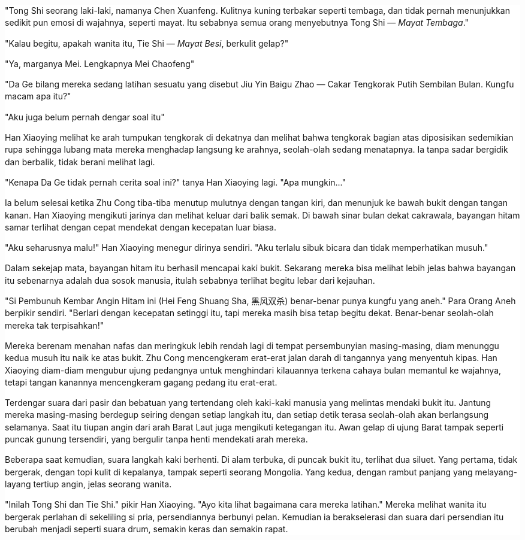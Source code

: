 "Tong Shi seorang laki-laki, namanya Chen Xuanfeng. Kulitnya kuning terbakar 
seperti tembaga, dan tidak pernah menunjukkan sedikit pun emosi di wajahnya, 
seperti mayat. Itu sebabnya semua orang menyebutnya Tong Shi — _Mayat Tembaga_."

"Kalau begitu, apakah wanita itu, Tie Shi — _Mayat Besi_, berkulit gelap?"

"Ya, marganya Mei. Lengkapnya Mei Chaofeng"

"Da Ge bilang mereka sedang latihan sesuatu yang disebut Jiu Yin Baigu Zhao — 
Cakar Tengkorak Putih Sembilan Bulan. Kungfu macam apa itu?"

"Aku juga belum pernah dengar soal itu"

Han Xiaoying melihat ke arah tumpukan tengkorak di dekatnya dan melihat bahwa 
tengkorak bagian atas diposisikan sedemikian rupa sehingga lubang mata mereka
menghadap langsung ke arahnya, seolah-olah sedang menatapnya. Ia tanpa sadar
bergidik dan berbalik, tidak berani melihat lagi.

"Kenapa Da Ge tidak pernah cerita soal ini?" tanya Han Xiaoying lagi. "Apa mungkin..."

Ia belum selesai ketika Zhu Cong tiba-tiba menutup mulutnya dengan tangan kiri,
dan menunjuk ke bawah bukit dengan tangan kanan. Han Xiaoying mengikuti jarinya 
dan melihat keluar dari balik semak. Di bawah sinar bulan dekat cakrawala, 
bayangan hitam samar terlihat dengan cepat mendekat dengan kecepatan luar biasa.

"Aku seharusnya malu!" Han Xiaoying menegur dirinya sendiri. "Aku terlalu sibuk 
bicara dan tidak memperhatikan musuh."

Dalam sekejap mata, bayangan hitam itu berhasil mencapai kaki bukit. Sekarang 
mereka bisa melihat lebih jelas bahwa bayangan itu sebenarnya adalah dua sosok 
manusia, itulah sebabnya terlihat begitu lebar dari kejauhan.

"Si Pembunuh Kembar Angin Hitam ini (Hei Feng Shuang Sha, 黑风双杀) benar-benar 
punya kungfu yang aneh." Para Orang Aneh berpikir sendiri. "Berlari dengan 
kecepatan setinggi itu, tapi mereka masih bisa tetap begitu dekat. Benar-benar 
seolah-olah mereka tak terpisahkan!"

Mereka berenam menahan nafas dan meringkuk lebih rendah lagi di tempat persembunyian
masing-masing, diam menunggu kedua musuh itu naik ke atas bukit. Zhu Cong mencengkeram
erat-erat jalan darah di tangannya yang menyentuh kipas. Han Xiaoying diam-diam mengubur
ujung pedangnya untuk menghindari kilauannya terkena cahaya bulan memantul ke wajahnya,
tetapi tangan kanannya mencengkeram gagang pedang itu erat-erat.

Terdengar suara dari pasir dan bebatuan yang tertendang oleh kaki-kaki manusia yang
melintas mendaki bukit itu. Jantung mereka masing-masing berdegup seiring dengan 
setiap langkah itu, dan setiap detik terasa seolah-olah akan berlangsung selamanya.
Saat itu tiupan angin dari arah Barat Laut juga mengikuti ketegangan itu. Awan gelap
di ujung Barat tampak seperti puncak gunung tersendiri, yang bergulir tanpa henti
mendekati arah mereka.

Beberapa saat kemudian, suara langkah kaki berhenti. Di alam terbuka, di puncak 
bukit itu, terlihat dua siluet. Yang pertama, tidak bergerak, dengan topi kulit 
di kepalanya, tampak seperti seorang Mongolia. Yang kedua, dengan rambut panjang 
yang melayang-layang tertiup angin, jelas seorang wanita.

"Inilah Tong Shi dan Tie Shi." pikir Han Xiaoying. "Ayo kita lihat bagaimana cara 
mereka latihan." Mereka melihat wanita itu bergerak perlahan di sekeliling si pria,
persendiannya berbunyi pelan. Kemudian ia berakselerasi dan suara dari persendian
itu berubah menjadi seperti suara drum, semakin keras dan semakin rapat.
